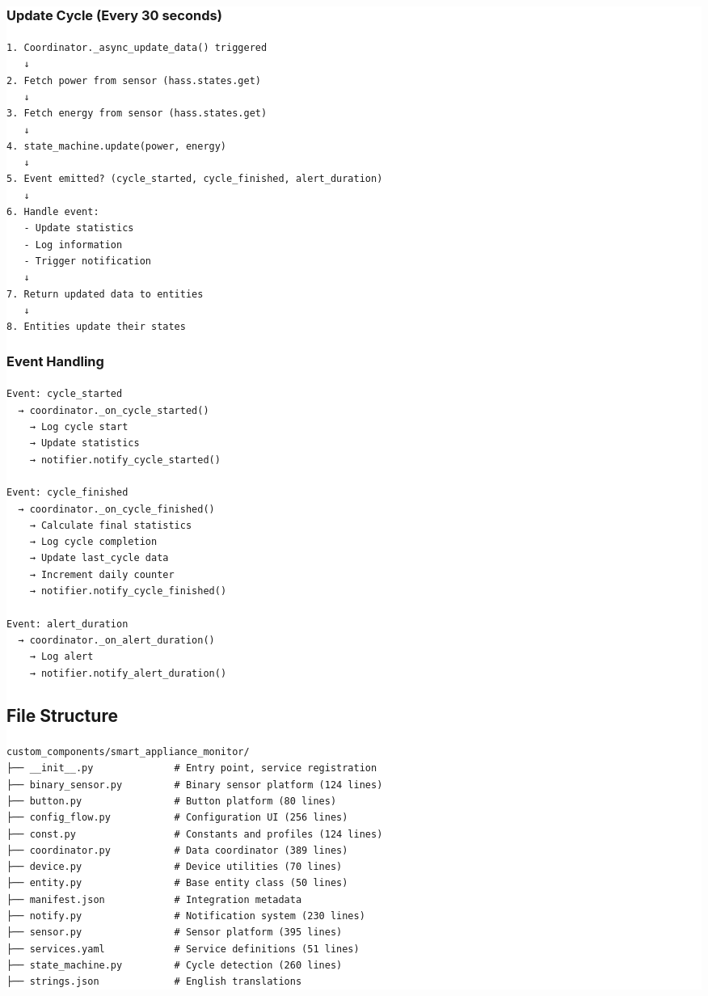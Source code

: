 ### Update Cycle (Every 30 seconds)

```
1. Coordinator._async_update_data() triggered
   ↓
2. Fetch power from sensor (hass.states.get)
   ↓
3. Fetch energy from sensor (hass.states.get)
   ↓
4. state_machine.update(power, energy)
   ↓
5. Event emitted? (cycle_started, cycle_finished, alert_duration)
   ↓
6. Handle event:
   - Update statistics
   - Log information
   - Trigger notification
   ↓
7. Return updated data to entities
   ↓
8. Entities update their states
```

### Event Handling

```
Event: cycle_started
  → coordinator._on_cycle_started()
    → Log cycle start
    → Update statistics
    → notifier.notify_cycle_started()

Event: cycle_finished
  → coordinator._on_cycle_finished()
    → Calculate final statistics
    → Log cycle completion
    → Update last_cycle data
    → Increment daily counter
    → notifier.notify_cycle_finished()

Event: alert_duration
  → coordinator._on_alert_duration()
    → Log alert
    → notifier.notify_alert_duration()
```

## File Structure

```
custom_components/smart_appliance_monitor/
├── __init__.py              # Entry point, service registration
├── binary_sensor.py         # Binary sensor platform (124 lines)
├── button.py                # Button platform (80 lines)
├── config_flow.py           # Configuration UI (256 lines)
├── const.py                 # Constants and profiles (124 lines)
├── coordinator.py           # Data coordinator (389 lines)
├── device.py                # Device utilities (70 lines)
├── entity.py                # Base entity class (50 lines)
├── manifest.json            # Integration metadata
├── notify.py                # Notification system (230 lines)
├── sensor.py                # Sensor platform (395 lines)
├── services.yaml            # Service definitions (51 lines)
├── state_machine.py         # Cycle detection (260 lines)
├── strings.json             # English translations
```